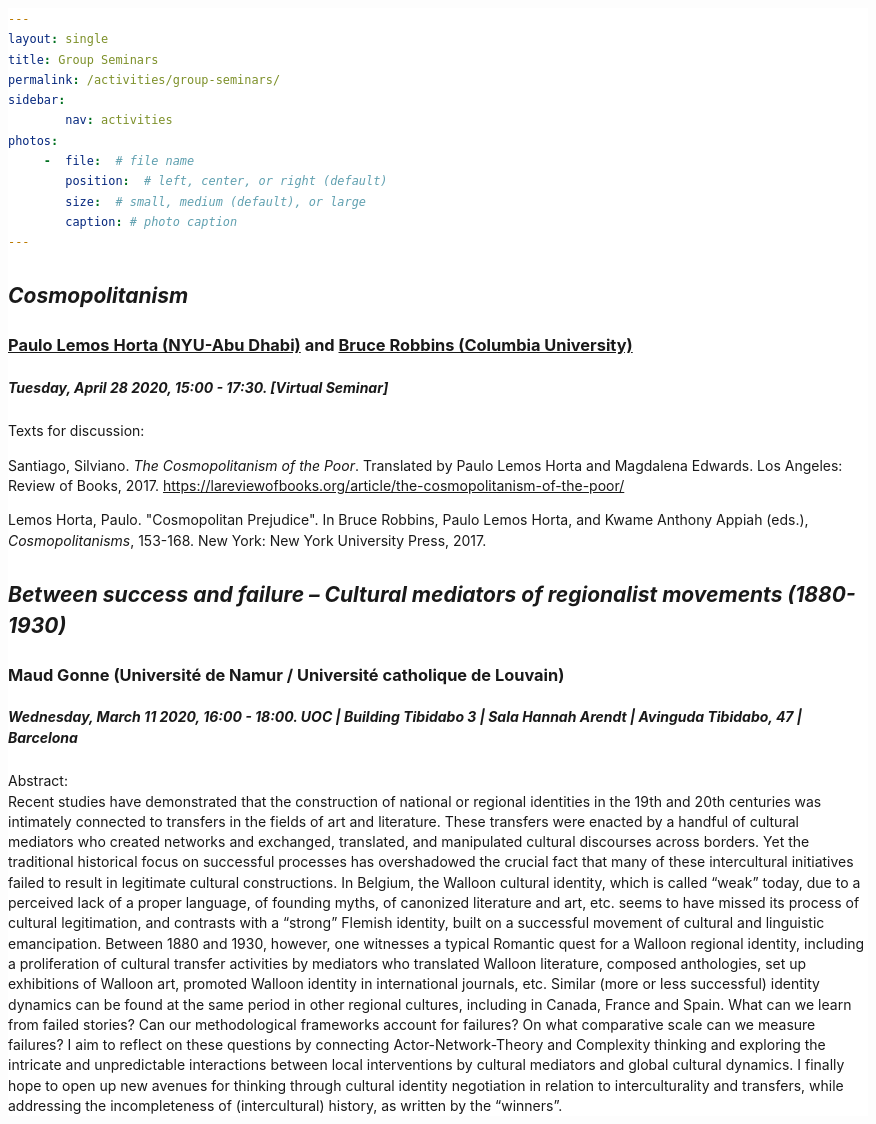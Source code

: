 ```yaml
---
layout: single
title: Group Seminars
permalink: /activities/group-seminars/
sidebar:
        nav: activities
photos:
     -  file:  # file name
        position:  # left, center, or right (default)
        size:  # small, medium (default), or large
        caption: # photo caption
---
```

## *Cosmopolitanism*
### [Paulo Lemos Horta (NYU-Abu Dhabi)](https://globals.research.uoc.edu/team/visiting/paulo-horta/) and [Bruce Robbins (Columbia University)](https://english.columbia.edu/content/bruce-robbins)
##### Tuesday, April 28 2020, 15:00 - 17:30. [Virtual Seminar]

Texts for discussion:

Santiago, Silviano. _The Cosmopolitanism of the Poor_. Translated by Paulo Lemos Horta and Magdalena Edwards. Los Angeles: Review of Books, 2017. <https://lareviewofbooks.org/article/the-cosmopolitanism-of-the-poor/>

Lemos Horta, Paulo. "Cosmopolitan Prejudice". In Bruce Robbins, Paulo Lemos Horta, and Kwame Anthony Appiah (eds.), _Cosmopolitanisms_, 153-168. New York: New York University Press, 2017.

## *Between success and failure – Cultural mediators of regionalist movements (1880-1930)*
### Maud Gonne (Université de Namur / Université catholique de Louvain)
##### Wednesday, March 11 2020, 16:00 - 18:00. UOC | Building Tibidabo 3 | Sala Hannah Arendt | Avinguda Tibidabo, 47 | Barcelona


Abstract:  
Recent studies have demonstrated that the construction of national or regional identities in the 19th and 20th centuries was intimately connected to transfers in the fields of art and literature. These transfers were enacted by a handful of cultural mediators who created networks and exchanged, translated, and manipulated cultural discourses across borders. Yet the traditional historical focus on successful processes has overshadowed the crucial fact that many of these intercultural initiatives failed to result in legitimate cultural constructions. In Belgium, the Walloon cultural identity, which is called “weak” today, due to a perceived lack of a proper language, of founding myths, of canonized literature and art, etc. seems to have missed its process of cultural legitimation, and contrasts with a “strong” Flemish identity, built on a successful movement of cultural and linguistic emancipation. Between 1880 and 1930, however, one witnesses a typical Romantic quest for a Walloon regional identity, including a proliferation of cultural transfer activities by mediators who translated Walloon literature, composed anthologies, set up exhibitions of Walloon art, promoted Walloon identity in international journals, etc. Similar (more or less successful) identity dynamics can be found at the same period in other regional cultures, including in Canada, France and Spain. What can we learn from failed stories? Can our methodological frameworks account for failures? On what comparative scale can we measure failures? I aim to reflect on these questions by connecting Actor-Network-Theory and Complexity thinking and exploring the intricate and unpredictable interactions between local interventions by cultural mediators and global cultural dynamics. I finally hope to open up new avenues for thinking through cultural identity negotiation in relation to interculturality and transfers, while addressing the incompleteness of (intercultural) history, as written by the “winners”.
